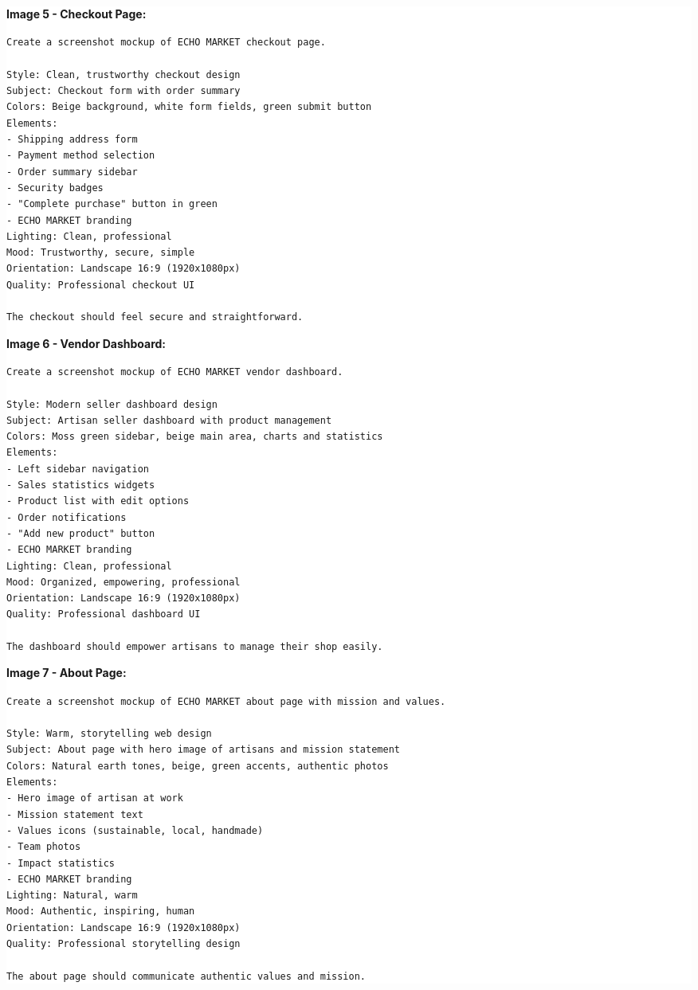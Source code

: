 **Image 5 - Checkout Page:**
```
Create a screenshot mockup of ECHO MARKET checkout page.

Style: Clean, trustworthy checkout design
Subject: Checkout form with order summary
Colors: Beige background, white form fields, green submit button
Elements:
- Shipping address form
- Payment method selection
- Order summary sidebar
- Security badges
- "Complete purchase" button in green
- ECHO MARKET branding
Lighting: Clean, professional
Mood: Trustworthy, secure, simple
Orientation: Landscape 16:9 (1920x1080px)
Quality: Professional checkout UI

The checkout should feel secure and straightforward.
```

**Image 6 - Vendor Dashboard:**
```
Create a screenshot mockup of ECHO MARKET vendor dashboard.

Style: Modern seller dashboard design
Subject: Artisan seller dashboard with product management
Colors: Moss green sidebar, beige main area, charts and statistics
Elements:
- Left sidebar navigation
- Sales statistics widgets
- Product list with edit options
- Order notifications
- "Add new product" button
- ECHO MARKET branding
Lighting: Clean, professional
Mood: Organized, empowering, professional
Orientation: Landscape 16:9 (1920x1080px)
Quality: Professional dashboard UI

The dashboard should empower artisans to manage their shop easily.
```

**Image 7 - About Page:**
```
Create a screenshot mockup of ECHO MARKET about page with mission and values.

Style: Warm, storytelling web design
Subject: About page with hero image of artisans and mission statement
Colors: Natural earth tones, beige, green accents, authentic photos
Elements:
- Hero image of artisan at work
- Mission statement text
- Values icons (sustainable, local, handmade)
- Team photos
- Impact statistics
- ECHO MARKET branding
Lighting: Natural, warm
Mood: Authentic, inspiring, human
Orientation: Landscape 16:9 (1920x1080px)
Quality: Professional storytelling design

The about page should communicate authentic values and mission.
```
